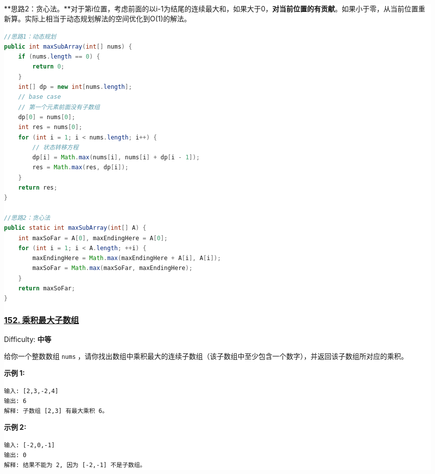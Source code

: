 **思路2：贪心法。**对于第i位置，考虑前面的以i-1为结尾的连续最大和，如果大于0，**对当前位置的有贡献**。如果小于零，从当前位置重新算。实际上相当于动态规划解法的空间优化到O(1)的解法。

```java
//思路1：动态规划
public int maxSubArray(int[] nums) {
    if (nums.length == 0) {
        return 0;
    }
    int[] dp = new int[nums.length];
    // base case
    // 第一个元素前面没有子数组
    dp[0] = nums[0];
    int res = nums[0];
    for (int i = 1; i < nums.length; i++) {
        // 状态转移方程
        dp[i] = Math.max(nums[i], nums[i] + dp[i - 1]);
        res = Math.max(res, dp[i]);
    }
    return res;
}

//思路2：贪心法
public static int maxSubArray(int[] A) {
    int maxSoFar = A[0], maxEndingHere = A[0];
    for (int i = 1; i < A.length; ++i) {
        maxEndingHere = Math.max(maxEndingHere + A[i], A[i]);
        maxSoFar = Math.max(maxSoFar, maxEndingHere);
    }
    return maxSoFar;
}
```





### [152. 乘积最大子数组](https://leetcode-cn.com/problems/maximum-product-subarray/)

Difficulty: **中等**


给你一个整数数组 `nums` ，请你找出数组中乘积最大的连续子数组（该子数组中至少包含一个数字），并返回该子数组所对应的乘积。

**示例 1:**

```
输入: [2,3,-2,4]
输出: 6
解释: 子数组 [2,3] 有最大乘积 6。
```

**示例 2:**

```
输入: [-2,0,-1]
输出: 0
解释: 结果不能为 2, 因为 [-2,-1] 不是子数组。
```
